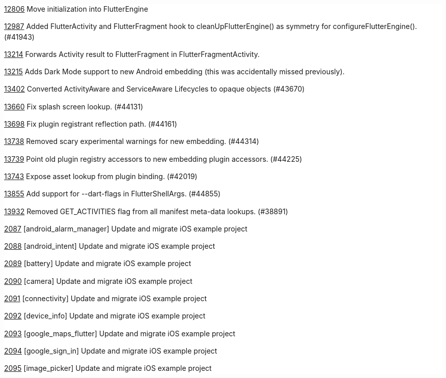 [12806](https://github.com/flutter/engine/pull/12806) Move initialization into FlutterEngine

[12987](https://github.com/flutter/engine/pull/12987) Added FlutterActivity and FlutterFragment hook to cleanUpFlutterEngine() as symmetry for configureFlutterEngine(). (#41943)

[13214](https://github.com/flutter/engine/pull/13214) Forwards Activity result to FlutterFragment in FlutterFragmentActivity.

[13215](https://github.com/flutter/engine/pull/13215) Adds Dark Mode support to new Android embedding (this was accidentally missed previously).

[13402](https://github.com/flutter/engine/pull/13402) Converted ActivityAware and ServiceAware Lifecycles to opaque objects (#43670)

[13660](https://github.com/flutter/engine/pull/13660) Fix splash screen lookup. (#44131)

[13698](https://github.com/flutter/engine/pull/13698) Fix plugin registrant reflection path. (#44161)

[13738](https://github.com/flutter/engine/pull/13738) Removed scary experimental warnings for new embedding. (#44314)

[13739](https://github.com/flutter/engine/pull/13739) Point old plugin registry accessors to new embedding plugin accessors. (#44225)

[13743](https://github.com/flutter/engine/pull/13743) Expose asset lookup from plugin binding. (#42019)

[13855](https://github.com/flutter/engine/pull/13855) Add support for --dart-flags in FlutterShellArgs. (#44855)

[13932](https://github.com/flutter/engine/pull/13932) Removed GET_ACTIVITIES flag from all manifest meta-data lookups. (#38891)

[2087](https://github.com/flutter/plugins/pull/2087) [android_alarm_manager] Update and migrate iOS example project

[2088](https://github.com/flutter/plugins/pull/2088) [android_intent] Update and migrate iOS example project

[2089](https://github.com/flutter/plugins/pull/2089) [battery] Update and migrate iOS example project

[2090](https://github.com/flutter/plugins/pull/2090) [camera] Update and migrate iOS example project

[2091](https://github.com/flutter/plugins/pull/2091) [connectivity] Update and migrate iOS example project

[2092](https://github.com/flutter/plugins/pull/2092) [device_info] Update and migrate iOS example project

[2093](https://github.com/flutter/plugins/pull/2093) [google_maps_flutter] Update and migrate iOS example project

[2094](https://github.com/flutter/plugins/pull/2094) [google_sign_in] Update and migrate iOS example project

[2095](https://github.com/flutter/plugins/pull/2095) [image_picker] Update and migrate iOS example project
